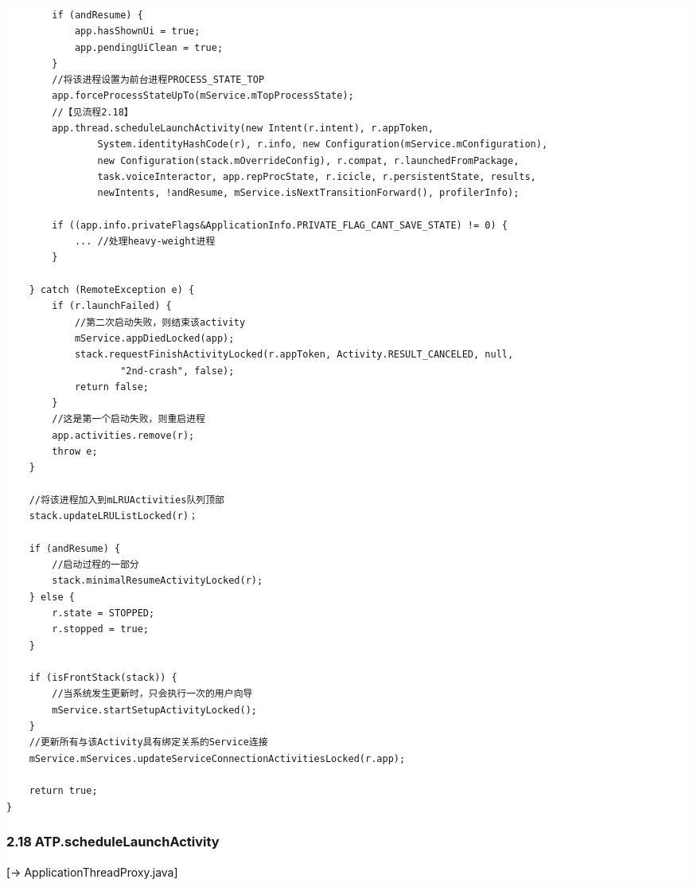             if (andResume) {
                app.hasShownUi = true;
                app.pendingUiClean = true;
            }
            //将该进程设置为前台进程PROCESS_STATE_TOP
            app.forceProcessStateUpTo(mService.mTopProcessState);
            //【见流程2.18】
            app.thread.scheduleLaunchActivity(new Intent(r.intent), r.appToken,
                    System.identityHashCode(r), r.info, new Configuration(mService.mConfiguration),
                    new Configuration(stack.mOverrideConfig), r.compat, r.launchedFromPackage,
                    task.voiceInteractor, app.repProcState, r.icicle, r.persistentState, results,
                    newIntents, !andResume, mService.isNextTransitionForward(), profilerInfo);

            if ((app.info.privateFlags&ApplicationInfo.PRIVATE_FLAG_CANT_SAVE_STATE) != 0) {
                ... //处理heavy-weight进程
            }

        } catch (RemoteException e) {
            if (r.launchFailed) {
                //第二次启动失败，则结束该activity
                mService.appDiedLocked(app);
                stack.requestFinishActivityLocked(r.appToken, Activity.RESULT_CANCELED, null,
                        "2nd-crash", false);
                return false;
            }
            //这是第一个启动失败，则重启进程
            app.activities.remove(r);
            throw e;
        }

        //将该进程加入到mLRUActivities队列顶部
        stack.updateLRUListLocked(r)；

        if (andResume) {
            //启动过程的一部分
            stack.minimalResumeActivityLocked(r);
        } else {
            r.state = STOPPED;
            r.stopped = true;
        }

        if (isFrontStack(stack)) {
            //当系统发生更新时，只会执行一次的用户向导
            mService.startSetupActivityLocked();
        }
        //更新所有与该Activity具有绑定关系的Service连接
        mService.mServices.updateServiceConnectionActivitiesLocked(r.app);

        return true;
    }

### 2.18 ATP.scheduleLaunchActivity
[-> ApplicationThreadProxy.java]
